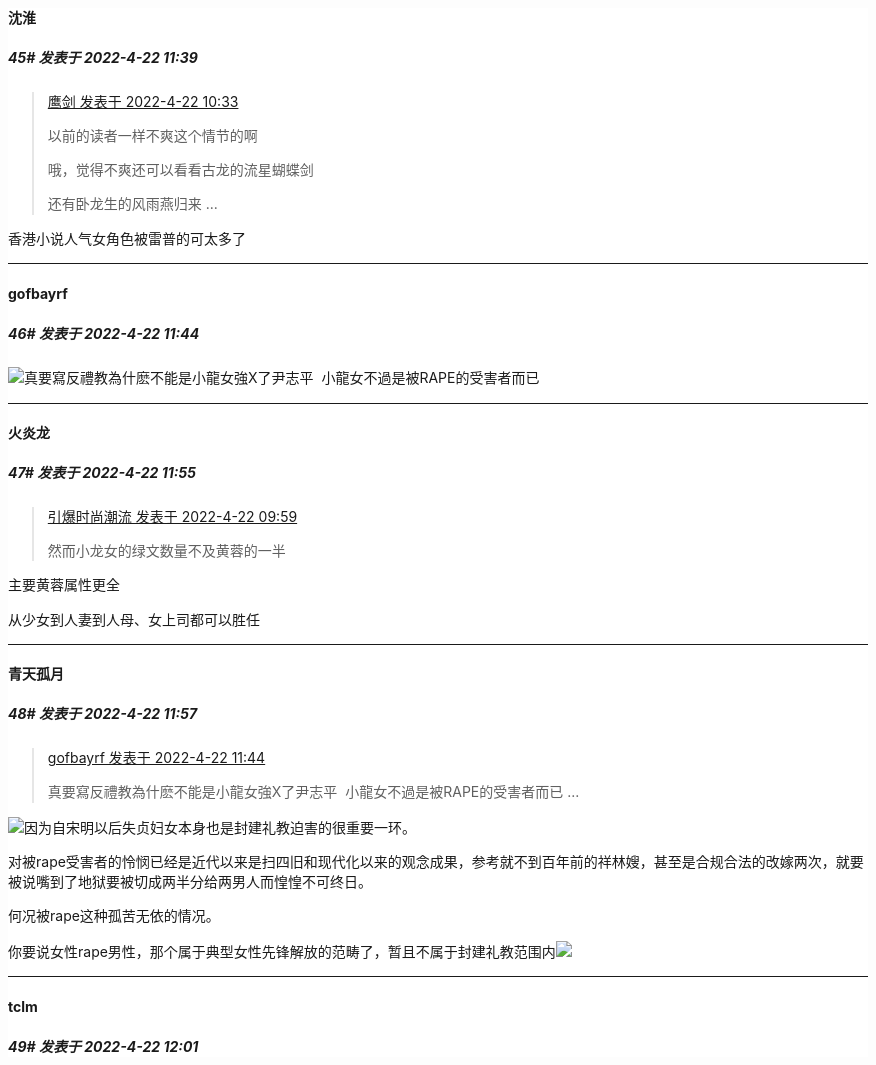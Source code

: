 ####  沈淮  
##### 45#       发表于 2022-4-22 11:39

<blockquote><a href="httphttps://bbs.saraba1st.com/2b/forum.php?mod=redirect&amp;goto=findpost&amp;pid=55539774&amp;ptid=2065771" target="_blank">鹰剑 发表于 2022-4-22 10:33</a>

以前的读者一样不爽这个情节的啊

哦，觉得不爽还可以看看古龙的流星蝴蝶剑

还有卧龙生的风雨燕归来 ...</blockquote>
香港小说人气女角色被雷普的可太多了

*****

####  gofbayrf  
##### 46#       发表于 2022-4-22 11:44

<img src="https://static.saraba1st.com/image/smiley/face2017/001.png" referrerpolicy="no-referrer">真要寫反禮教為什麽不能是小龍女強X了尹志平  小龍女不過是被RAPE的受害者而已

*****

####  火炎龙  
##### 47#       发表于 2022-4-22 11:55

<blockquote><a href="httphttps://bbs.saraba1st.com/2b/forum.php?mod=redirect&amp;goto=findpost&amp;pid=55539341&amp;ptid=2065771" target="_blank">引爆时尚潮流 发表于 2022-4-22 09:59</a>

然而小龙女的绿文数量不及黄蓉的一半</blockquote>
主要黄蓉属性更全

从少女到人妻到人母、女上司都可以胜任

*****

####  青天孤月  
##### 48#       发表于 2022-4-22 11:57

<blockquote><a href="httphttps://bbs.saraba1st.com/2b/forum.php?mod=redirect&amp;goto=findpost&amp;pid=55540827&amp;ptid=2065771" target="_blank">gofbayrf 发表于 2022-4-22 11:44</a>

真要寫反禮教為什麽不能是小龍女強X了尹志平  小龍女不過是被RAPE的受害者而已 ...</blockquote>
<img src="https://static.saraba1st.com/image/smiley/face2017/067.png" referrerpolicy="no-referrer">因为自宋明以后失贞妇女本身也是封建礼教迫害的很重要一环。

对被rape受害者的怜悯已经是近代以来是扫四旧和现代化以来的观念成果，参考就不到百年前的祥林嫂，甚至是合规合法的改嫁两次，就要被说嘴到了地狱要被切成两半分给两男人而惶惶不可终日。

何况被rape这种孤苦无依的情况。

你要说女性rape男性，那个属于典型女性先锋解放的范畴了，暂且不属于封建礼教范围内<img src="https://static.saraba1st.com/image/smiley/face2017/068.png" referrerpolicy="no-referrer">

*****

####  tclm  
##### 49#       发表于 2022-4-22 12:01
